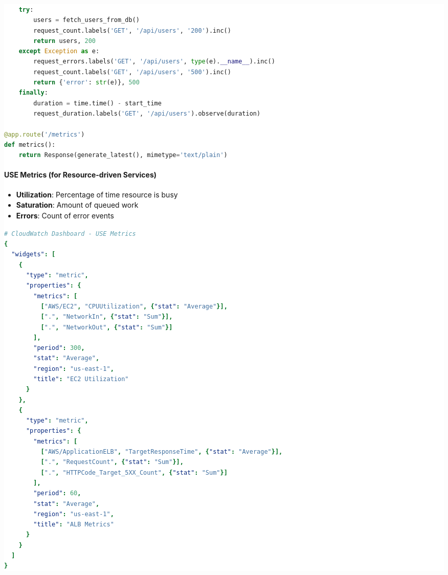```python
    try:
        users = fetch_users_from_db()
        request_count.labels('GET', '/api/users', '200').inc()
        return users, 200
    except Exception as e:
        request_errors.labels('GET', '/api/users', type(e).__name__).inc()
        request_count.labels('GET', '/api/users', '500').inc()
        return {'error': str(e)}, 500
    finally:
        duration = time.time() - start_time
        request_duration.labels('GET', '/api/users').observe(duration)

@app.route('/metrics')
def metrics():
    return Response(generate_latest(), mimetype='text/plain')
```

#### USE Metrics (for Resource-driven Services)

- **Utilization**: Percentage of time resource is busy
- **Saturation**: Amount of queued work
- **Errors**: Count of error events

```yaml
# CloudWatch Dashboard - USE Metrics
{
  "widgets": [
    {
      "type": "metric",
      "properties": {
        "metrics": [
          ["AWS/EC2", "CPUUtilization", {"stat": "Average"}],
          [".", "NetworkIn", {"stat": "Sum"}],
          [".", "NetworkOut", {"stat": "Sum"}]
        ],
        "period": 300,
        "stat": "Average",
        "region": "us-east-1",
        "title": "EC2 Utilization"
      }
    },
    {
      "type": "metric",
      "properties": {
        "metrics": [
          ["AWS/ApplicationELB", "TargetResponseTime", {"stat": "Average"}],
          [".", "RequestCount", {"stat": "Sum"}],
          [".", "HTTPCode_Target_5XX_Count", {"stat": "Sum"}]
        ],
        "period": 60,
        "stat": "Average",
        "region": "us-east-1",
        "title": "ALB Metrics"
      }
    }
  ]
}
```
